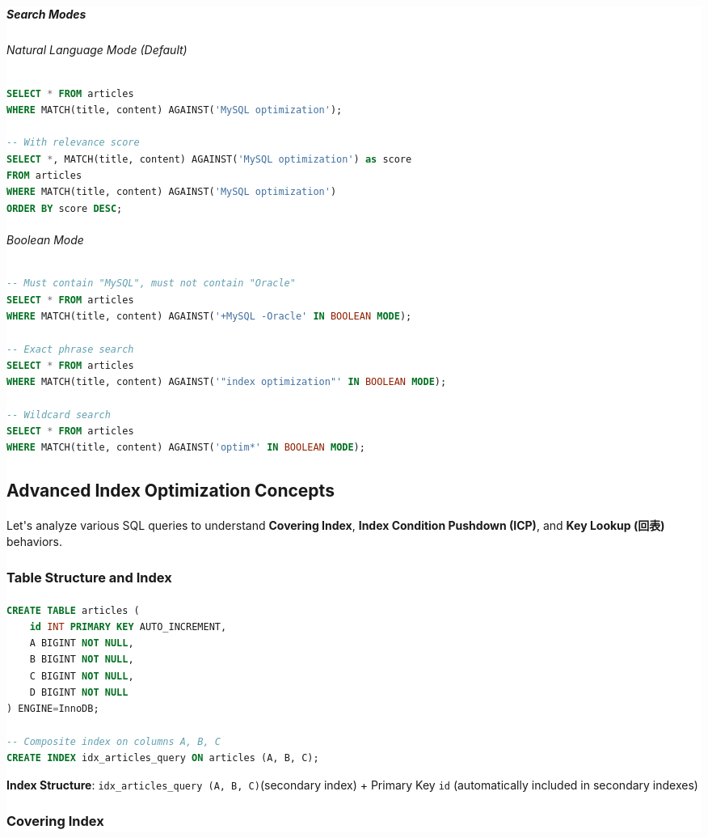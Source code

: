 ##### Search Modes

###### Natural Language Mode (Default)
```sql
SELECT * FROM articles
WHERE MATCH(title, content) AGAINST('MySQL optimization');

-- With relevance score
SELECT *, MATCH(title, content) AGAINST('MySQL optimization') as score
FROM articles
WHERE MATCH(title, content) AGAINST('MySQL optimization')
ORDER BY score DESC;
```

###### Boolean Mode
```sql
-- Must contain "MySQL", must not contain "Oracle"
SELECT * FROM articles
WHERE MATCH(title, content) AGAINST('+MySQL -Oracle' IN BOOLEAN MODE);

-- Exact phrase search
SELECT * FROM articles
WHERE MATCH(title, content) AGAINST('"index optimization"' IN BOOLEAN MODE);

-- Wildcard search
SELECT * FROM articles
WHERE MATCH(title, content) AGAINST('optim*' IN BOOLEAN MODE);
```

## Advanced Index Optimization Concepts

Let's analyze various SQL queries to understand **Covering Index**, **Index Condition Pushdown (ICP)**, and **Key Lookup (回表)** behaviors.

### Table Structure and Index

```sql
CREATE TABLE articles (
    id INT PRIMARY KEY AUTO_INCREMENT,
    A BIGINT NOT NULL,
    B BIGINT NOT NULL,
    C BIGINT NOT NULL,
    D BIGINT NOT NULL
) ENGINE=InnoDB;

-- Composite index on columns A, B, C
CREATE INDEX idx_articles_query ON articles (A, B, C);
```

**Index Structure**: `idx_articles_query (A, B, C)`(secondary index) + Primary Key `id` (automatically included in secondary indexes)

### Covering Index
